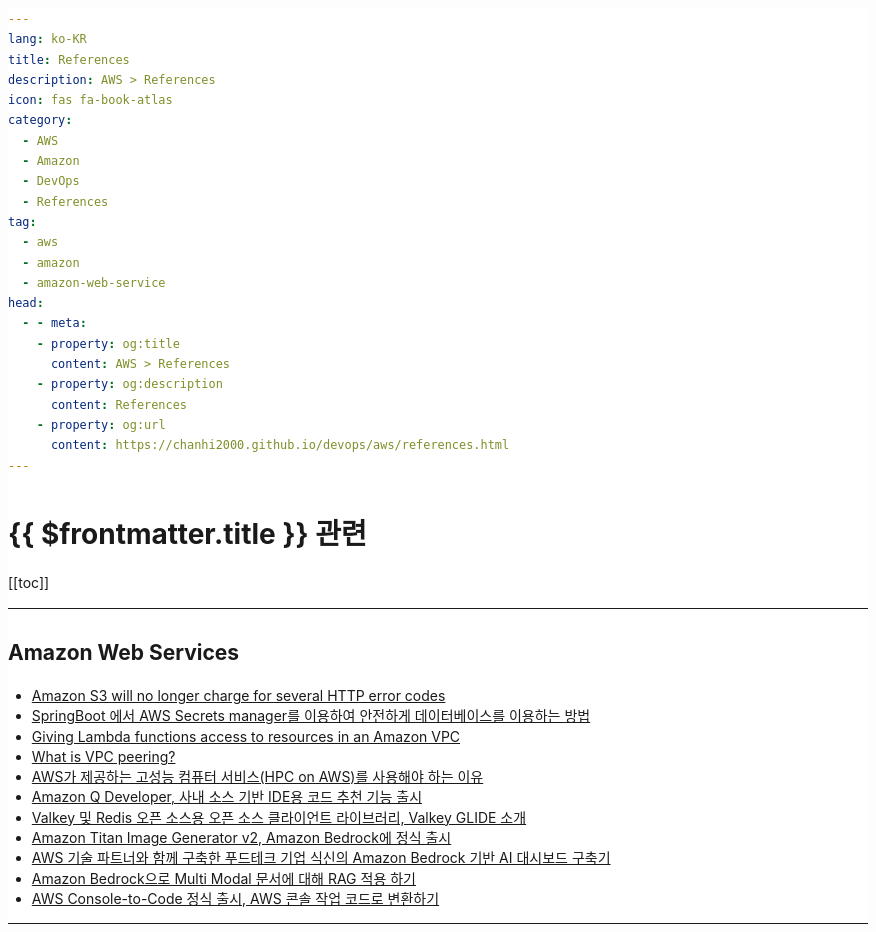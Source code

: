 ```yaml
---
lang: ko-KR
title: References
description: AWS > References
icon: fas fa-book-atlas
category:
  - AWS
  - Amazon
  - DevOps
  - References
tag: 
  - aws
  - amazon
  - amazon-web-service
head:
  - - meta:
    - property: og:title
      content: AWS > References
    - property: og:description
      content: References
    - property: og:url
      content: https://chanhi2000.github.io/devops/aws/references.html
---
```


# {{ $frontmatter.title }} 관련

[[toc]]

---

## <VPIcon icon="fa-brands fa-aws"/>Amazon Web Services

- [Amazon S3 will no longer charge for several HTTP error codes](https://aws.amazon.com/ko/about-aws/whats-new/2024/05/amazon-s3-no-charge-http-error-codes/)
- [SpringBoot 에서 AWS Secrets manager를 이용하여 안전하게 데이터베이스를 이용하는 방법](https://repost.aws/en/articles/ARrbXsydIkSAqKLrWhos7GnQ/spring-boot-%EC%97%90%EC%84%9C-aws-secrets-manager%EB%A5%BC-%EC%9D%B4%EC%9A%A9%ED%95%98%EC%97%AC-%EC%95%88%EC%A0%84%ED%95%98%EA%B2%8C-%EB%8D%B0%EC%9D%B4%ED%84%B0%EB%B2%A0%EC%9D%B4%EC%8A%A4%EB%A5%BC-%EC%9D%B4%EC%9A%A9%ED%95%98%EB%8A%94-%EB%B0%A9%EB%B2%95)
- [Giving Lambda functions access to resources in an Amazon VPC](https://docs.aws.amazon.com/lambda/latest/dg/configuration-vpc.html)
- [What is VPC peering?](https://docs.aws.amazon.com/vpc/latest/peering/what-is-vpc-peering.html)
- [AWS가 제공하는 고성능 컴퓨터 서비스(HPC on AWS)를 사용해야 하는 이유](https://aws.amazon.com/ko/blogs/tech/introduction-of-hpc-on-aws/)
- [Amazon Q Developer, 사내 소스 기반 IDE용 코드 추천 기능 출시](https://aws.amazon.com/ko/blogs/korea/customize-amazon-q-developer-in-your-ide-with-your-private-code-base/)
- [Valkey 및 Redis 오픈 소스용 오픈 소스 클라이언트 라이브러리, Valkey GLIDE 소개](https://aws.amazon.com/ko/blogs/tech/introducing-valkey-glide-an-open-source-client-library-for-valkey-and-redis-open-source-kr/)
- [Amazon Titan Image Generator v2, Amazon Bedrock에 정식 출시](https://aws.amazon.com/ko/blogs/korea/amazon-titan-image-generator-v2-is-now-available-in-amazon-bedrock/)
- [AWS 기술 파트너와 함께 구축한 푸드테크 기업 식신의 Amazon Bedrock 기반 AI 대시보드 구축기](https://aws.amazon.com/ko/blogs/tech/sikshin-built-ai-dashboard-with-aws-technology-partners-based-on-amazon-bedrock/)
- [Amazon Bedrock으로 Multi Modal 문서에 대해 RAG 적용 하기](https://aws.amazon.com/ko/blogs/tech/amazon-bedrock-multi-modal-document-rag/)
- [AWS Console-to-Code 정식 출시, AWS 콘솔 작업 코드로 변환하기](https://aws.amazon.com/ko/blogs/korea/convert-aws-console-actions-to-reusable-code-with-aws-console-to-code-now-generally-available/)

---